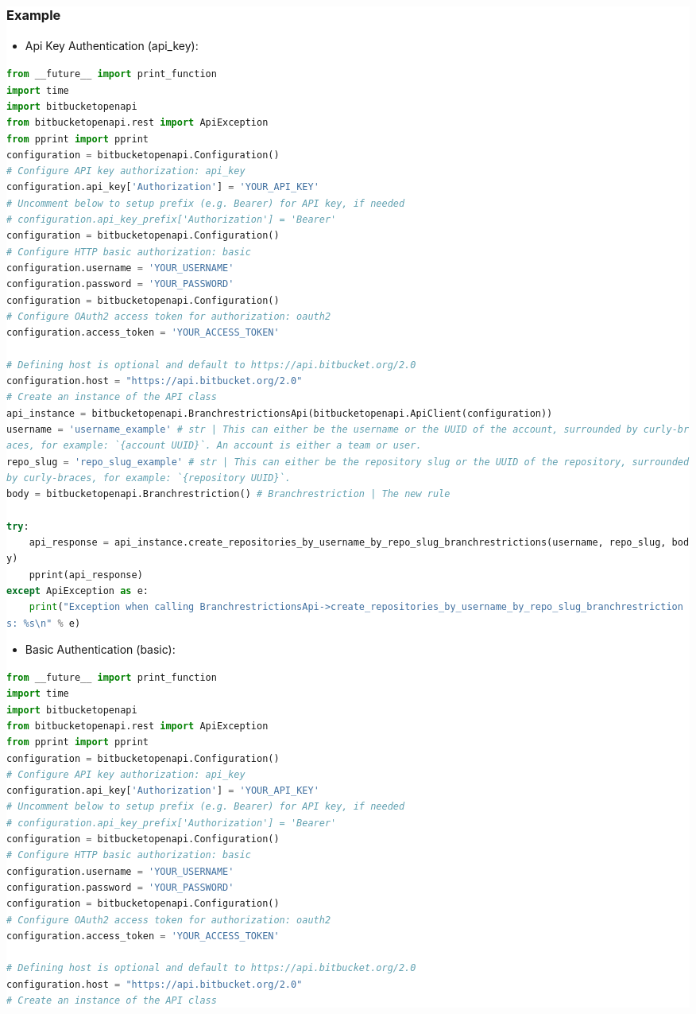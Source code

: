 ### Example

* Api Key Authentication (api_key):
```python
from __future__ import print_function
import time
import bitbucketopenapi
from bitbucketopenapi.rest import ApiException
from pprint import pprint
configuration = bitbucketopenapi.Configuration()
# Configure API key authorization: api_key
configuration.api_key['Authorization'] = 'YOUR_API_KEY'
# Uncomment below to setup prefix (e.g. Bearer) for API key, if needed
# configuration.api_key_prefix['Authorization'] = 'Bearer'
configuration = bitbucketopenapi.Configuration()
# Configure HTTP basic authorization: basic
configuration.username = 'YOUR_USERNAME'
configuration.password = 'YOUR_PASSWORD'
configuration = bitbucketopenapi.Configuration()
# Configure OAuth2 access token for authorization: oauth2
configuration.access_token = 'YOUR_ACCESS_TOKEN'

# Defining host is optional and default to https://api.bitbucket.org/2.0
configuration.host = "https://api.bitbucket.org/2.0"
# Create an instance of the API class
api_instance = bitbucketopenapi.BranchrestrictionsApi(bitbucketopenapi.ApiClient(configuration))
username = 'username_example' # str | This can either be the username or the UUID of the account, surrounded by curly-braces, for example: `{account UUID}`. An account is either a team or user. 
repo_slug = 'repo_slug_example' # str | This can either be the repository slug or the UUID of the repository, surrounded by curly-braces, for example: `{repository UUID}`. 
body = bitbucketopenapi.Branchrestriction() # Branchrestriction | The new rule

try:
    api_response = api_instance.create_repositories_by_username_by_repo_slug_branchrestrictions(username, repo_slug, body)
    pprint(api_response)
except ApiException as e:
    print("Exception when calling BranchrestrictionsApi->create_repositories_by_username_by_repo_slug_branchrestrictions: %s\n" % e)
```

* Basic Authentication (basic):
```python
from __future__ import print_function
import time
import bitbucketopenapi
from bitbucketopenapi.rest import ApiException
from pprint import pprint
configuration = bitbucketopenapi.Configuration()
# Configure API key authorization: api_key
configuration.api_key['Authorization'] = 'YOUR_API_KEY'
# Uncomment below to setup prefix (e.g. Bearer) for API key, if needed
# configuration.api_key_prefix['Authorization'] = 'Bearer'
configuration = bitbucketopenapi.Configuration()
# Configure HTTP basic authorization: basic
configuration.username = 'YOUR_USERNAME'
configuration.password = 'YOUR_PASSWORD'
configuration = bitbucketopenapi.Configuration()
# Configure OAuth2 access token for authorization: oauth2
configuration.access_token = 'YOUR_ACCESS_TOKEN'

# Defining host is optional and default to https://api.bitbucket.org/2.0
configuration.host = "https://api.bitbucket.org/2.0"
# Create an instance of the API class
```